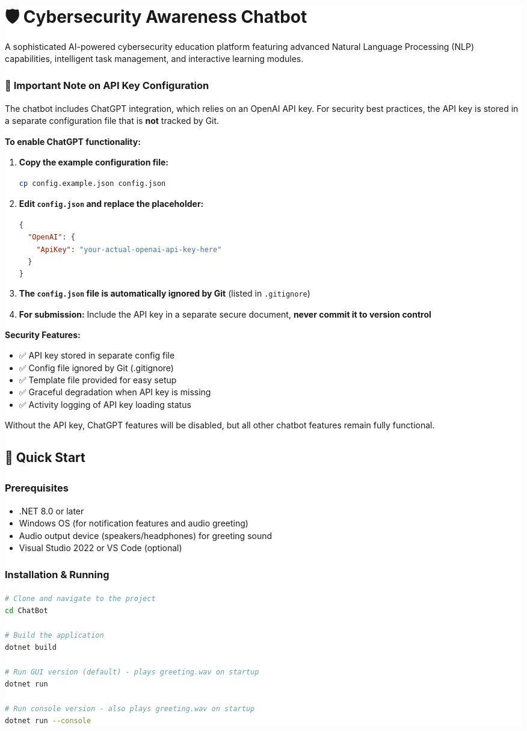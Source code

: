 # 🛡️ Cybersecurity Awareness Chatbot

A sophisticated AI-powered cybersecurity education platform featuring advanced Natural Language Processing (NLP) capabilities, intelligent task management, and interactive learning modules.

### 🔐 **Important Note on API Key Configuration**

The chatbot includes ChatGPT integration, which relies on an OpenAI API key.
For security best practices, the API key is stored in a separate configuration file that is **not** tracked by Git.

**To enable ChatGPT functionality:**

1. **Copy the example configuration file:**
   ```bash
   cp config.example.json config.json
   ```

2. **Edit `config.json` and replace the placeholder:**
   ```json
   {
     "OpenAI": {
       "ApiKey": "your-actual-openai-api-key-here"
     }
   }
   ```

3. **The `config.json` file is automatically ignored by Git** (listed in `.gitignore`)

4. **For submission:** Include the API key in a separate secure document, **never commit it to version control**

**Security Features:**
- ✅ API key stored in separate config file
- ✅ Config file ignored by Git (.gitignore)
- ✅ Template file provided for easy setup
- ✅ Graceful degradation when API key is missing
- ✅ Activity logging of API key loading status

Without the API key, ChatGPT features will be disabled, but all other chatbot features remain fully functional.

## 🚀 Quick Start

### Prerequisites
- .NET 8.0 or later
- Windows OS (for notification features and audio greeting)
- Audio output device (speakers/headphones) for greeting sound
- Visual Studio 2022 or VS Code (optional)

### Installation & Running
```bash
# Clone and navigate to the project
cd ChatBot

# Build the application
dotnet build

# Run GUI version (default) - plays greeting.wav on startup
dotnet run

# Run console version - also plays greeting.wav on startup
dotnet run --console
```
